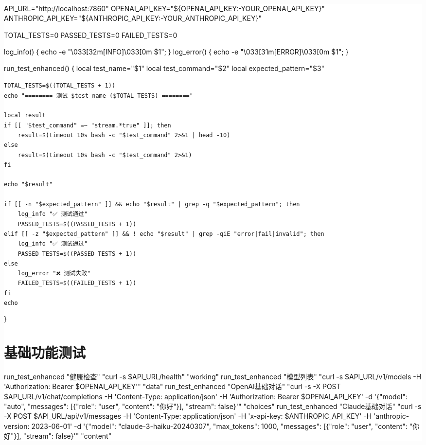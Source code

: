 API_URL="http://localhost:7860"
OPENAI_API_KEY="${OPENAI_API_KEY:-YOUR_OPENAI_API_KEY}"
ANTHROPIC_API_KEY="${ANTHROPIC_API_KEY:-YOUR_ANTHROPIC_API_KEY}"

TOTAL_TESTS=0
PASSED_TESTS=0
FAILED_TESTS=0

log_info() { echo -e "\033[32m[INFO]\033[0m $1"; }
log_error() { echo -e "\033[31m[ERROR]\033[0m $1"; }

run_test_enhanced() {
    local test_name="$1"
    local test_command="$2"
    local expected_pattern="$3"
    
    TOTAL_TESTS=$((TOTAL_TESTS + 1))
    echo "======== 测试 $test_name ($TOTAL_TESTS) ========"
    
    local result
    if [[ "$test_command" =~ "stream.*true" ]]; then
        result=$(timeout 10s bash -c "$test_command" 2>&1 | head -10)
    else
        result=$(timeout 10s bash -c "$test_command" 2>&1)
    fi
    
    echo "$result"
    
    if [[ -n "$expected_pattern" ]] && echo "$result" | grep -q "$expected_pattern"; then
        log_info "✅ 测试通过"
        PASSED_TESTS=$((PASSED_TESTS + 1))
    elif [[ -z "$expected_pattern" ]] && ! echo "$result" | grep -qiE "error|fail|invalid"; then
        log_info "✅ 测试通过"
        PASSED_TESTS=$((PASSED_TESTS + 1))
    else
        log_error "❌ 测试失败"
        FAILED_TESTS=$((FAILED_TESTS + 1))
    fi
    echo
}

# 基础功能测试
run_test_enhanced "健康检查" "curl -s $API_URL/health" "working"
run_test_enhanced "模型列表" "curl -s $API_URL/v1/models -H 'Authorization: Bearer $OPENAI_API_KEY'" "data"
run_test_enhanced "OpenAI基础对话" "curl -s -X POST $API_URL/v1/chat/completions -H 'Content-Type: application/json' -H 'Authorization: Bearer $OPENAI_API_KEY' -d '{\"model\": \"auto\", \"messages\": [{\"role\": \"user\", \"content\": \"你好\"}], \"stream\": false}'" "choices"
run_test_enhanced "Claude基础对话" "curl -s -X POST $API_URL/api/v1/messages -H 'Content-Type: application/json' -H 'x-api-key: $ANTHROPIC_API_KEY' -H 'anthropic-version: 2023-06-01' -d '{\"model\": \"claude-3-haiku-20240307\", \"max_tokens\": 1000, \"messages\": [{\"role\": \"user\", \"content\": \"你好\"}], \"stream\": false}'" "content"
